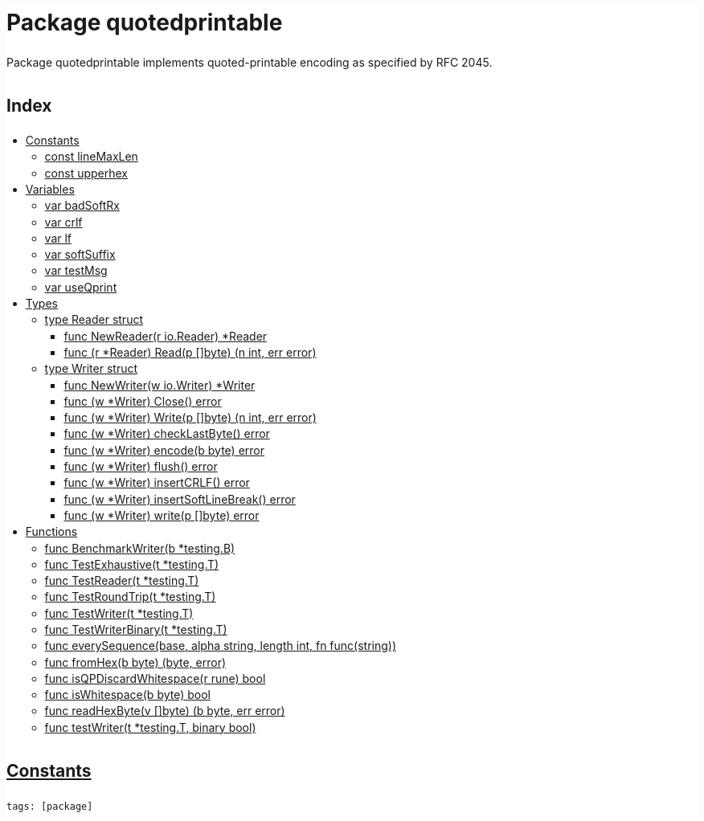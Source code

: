 # Package quotedprintable

Package quotedprintable implements quoted-printable encoding as specified by RFC 2045. 

## Index

* [Constants](#const)
    * [const lineMaxLen](#lineMaxLen)
    * [const upperhex](#upperhex)
* [Variables](#var)
    * [var badSoftRx](#badSoftRx)
    * [var crlf](#crlf)
    * [var lf](#lf)
    * [var softSuffix](#softSuffix)
    * [var testMsg](#testMsg)
    * [var useQprint](#useQprint)
* [Types](#type)
    * [type Reader struct](#Reader)
        * [func NewReader(r io.Reader) *Reader](#NewReader)
        * [func (r *Reader) Read(p []byte) (n int, err error)](#Reader.Read)
    * [type Writer struct](#Writer)
        * [func NewWriter(w io.Writer) *Writer](#NewWriter)
        * [func (w *Writer) Close() error](#Writer.Close)
        * [func (w *Writer) Write(p []byte) (n int, err error)](#Writer.Write)
        * [func (w *Writer) checkLastByte() error](#Writer.checkLastByte)
        * [func (w *Writer) encode(b byte) error](#Writer.encode)
        * [func (w *Writer) flush() error](#Writer.flush)
        * [func (w *Writer) insertCRLF() error](#Writer.insertCRLF)
        * [func (w *Writer) insertSoftLineBreak() error](#Writer.insertSoftLineBreak)
        * [func (w *Writer) write(p []byte) error](#Writer.write)
* [Functions](#func)
    * [func BenchmarkWriter(b *testing.B)](#BenchmarkWriter)
    * [func TestExhaustive(t *testing.T)](#TestExhaustive)
    * [func TestReader(t *testing.T)](#TestReader)
    * [func TestRoundTrip(t *testing.T)](#TestRoundTrip)
    * [func TestWriter(t *testing.T)](#TestWriter)
    * [func TestWriterBinary(t *testing.T)](#TestWriterBinary)
    * [func everySequence(base, alpha string, length int, fn func(string))](#everySequence)
    * [func fromHex(b byte) (byte, error)](#fromHex)
    * [func isQPDiscardWhitespace(r rune) bool](#isQPDiscardWhitespace)
    * [func isWhitespace(b byte) bool](#isWhitespace)
    * [func readHexByte(v []byte) (b byte, err error)](#readHexByte)
    * [func testWriter(t *testing.T, binary bool)](#testWriter)


## <a id="const" href="#const">Constants</a>

```
tags: [package]
```

